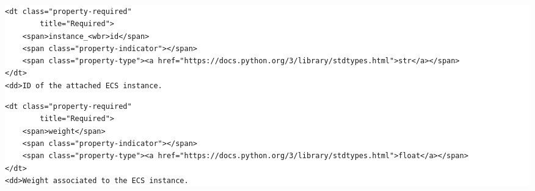 </dl>




<dl class="resources-properties">

    <dt class="property-required"
            title="Required">
        <span>instance_<wbr>id</span>
        <span class="property-indicator"></span>
        <span class="property-type"><a href="https://docs.python.org/3/library/stdtypes.html">str</a></span>
    </dt>
    <dd>ID of the attached ECS instance.
</dd>

    <dt class="property-required"
            title="Required">
        <span>weight</span>
        <span class="property-indicator"></span>
        <span class="property-type"><a href="https://docs.python.org/3/library/stdtypes.html">float</a></span>
    </dt>
    <dd>Weight associated to the ECS instance.
</dd>

</dl>








